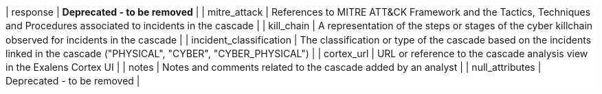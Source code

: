 | response                | **Deprecated - to be removed**                                                                                                 |
| mitre_attack            | References to MITRE ATT&CK Framework and the Tactics, Techniques and Procedures associated to incidents in the cascade         |
| kill_chain              | A representation of the steps or stages of the cyber killchain observed for incidents in the cascade                           |
| incident_classification | The classification or type of the cascade based on the incidents linked in the cascade ("PHYSICAL", "CYBER", "CYBER_PHYSICAL") |
| cortex_url              | URL or reference to the cascade analysis view in the Exalens Cortex UI                                                         |
| notes                   | Notes and comments related to the cascade added by an analyst                                                                  |
| null_attributes         | Deprecated - to be removed                                                                                                     |
